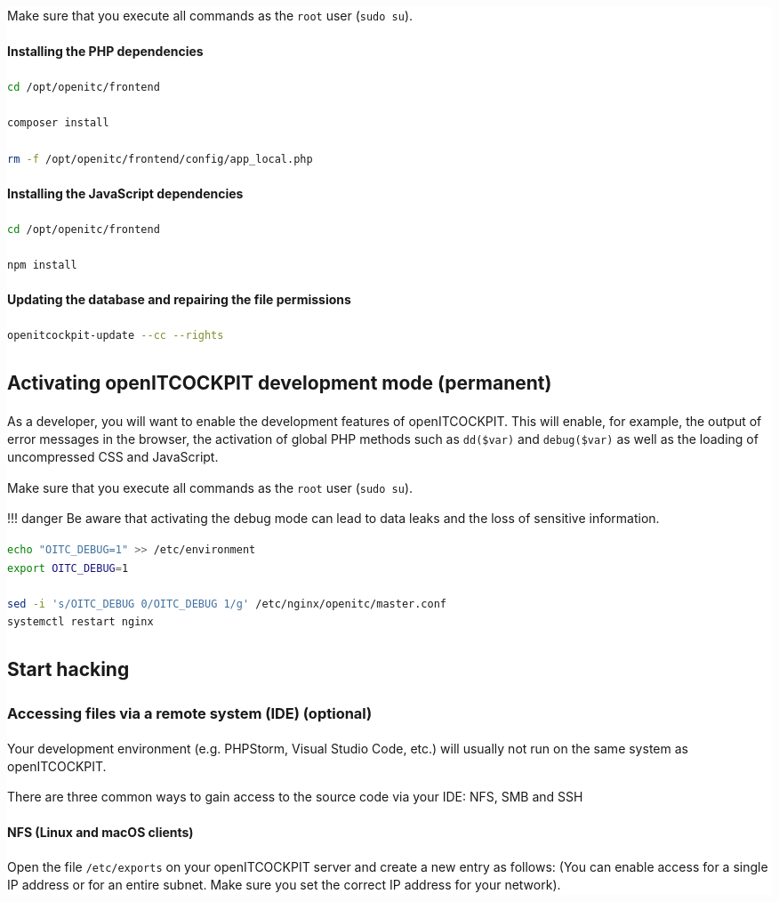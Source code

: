 Make sure that you execute all commands as the `root` user (`sudo su`).

#### Installing the PHP dependencies
```bash
cd /opt/openitc/frontend
 
composer install
 
rm -f /opt/openitc/frontend/config/app_local.php
```

#### Installing the JavaScript dependencies
```bash
cd /opt/openitc/frontend
 
npm install
```

#### Updating the database and repairing the file permissions
```bash
openitcockpit-update --cc --rights
```

## Activating openITCOCKPIT development mode (permanent)
As a developer, you will want to enable the development features of openITCOCKPIT. This will enable, for example, the output of error messages in the browser, the activation of global PHP methods such as `dd($var)` and `debug($var)` as well as the loading of uncompressed CSS and JavaScript.

Make sure that you execute all commands as the `root` user (`sudo su`).

!!! danger
    Be aware that activating the debug mode can lead to data leaks and the loss of sensitive information.

```bash
echo "OITC_DEBUG=1" >> /etc/environment
export OITC_DEBUG=1
 
sed -i 's/OITC_DEBUG 0/OITC_DEBUG 1/g' /etc/nginx/openitc/master.conf
systemctl restart nginx
```

## Start hacking
### Accessing files via a remote system (IDE) (optional)
Your development environment (e.g. PHPStorm, Visual Studio Code, etc.) will usually not run on the same system as openITCOCKPIT.

There are three common ways to gain access to the source code via your IDE: NFS, SMB and SSH

#### NFS (Linux and macOS clients)
Open the file `/etc/exports` on your openITCOCKPIT server and create a new entry as follows: (You can enable access for a single IP address or for an entire subnet. Make sure you set the correct IP address for your network).
